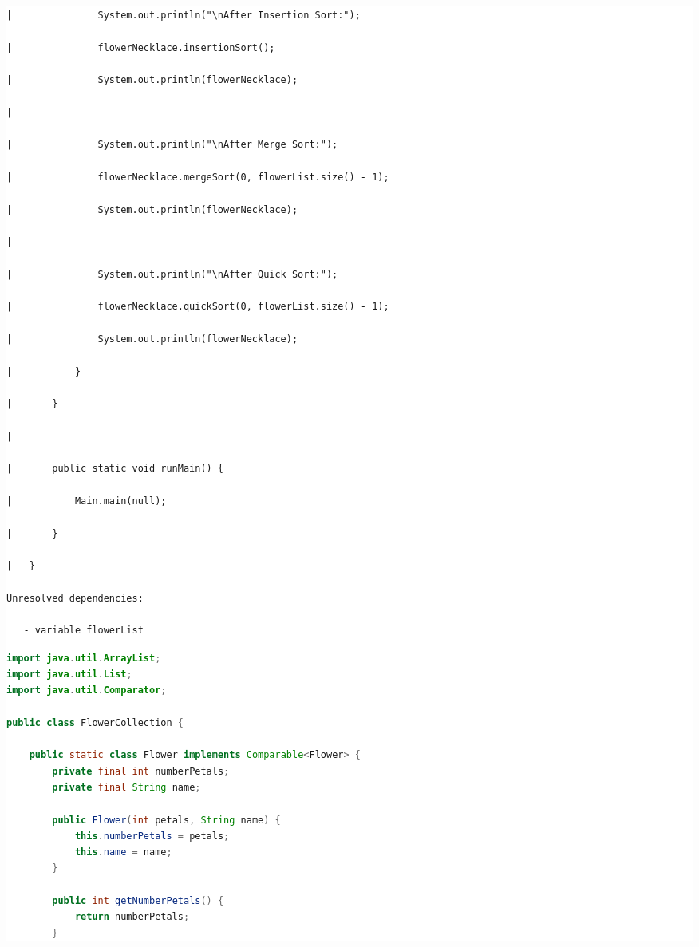     |               System.out.println("\nAfter Insertion Sort:");

    |               flowerNecklace.insertionSort();

    |               System.out.println(flowerNecklace);

    |   

    |               System.out.println("\nAfter Merge Sort:");

    |               flowerNecklace.mergeSort(0, flowerList.size() - 1);

    |               System.out.println(flowerNecklace);

    |   

    |               System.out.println("\nAfter Quick Sort:");

    |               flowerNecklace.quickSort(0, flowerList.size() - 1);

    |               System.out.println(flowerNecklace);

    |           }

    |       }

    |   

    |       public static void runMain() {

    |           Main.main(null);

    |       }

    |   }

    Unresolved dependencies:

       - variable flowerList



```Java
import java.util.ArrayList;
import java.util.List;
import java.util.Comparator;

public class FlowerCollection {

    public static class Flower implements Comparable<Flower> {
        private final int numberPetals;
        private final String name;

        public Flower(int petals, String name) {
            this.numberPetals = petals;
            this.name = name;
        }

        public int getNumberPetals() {
            return numberPetals;
        }
```
